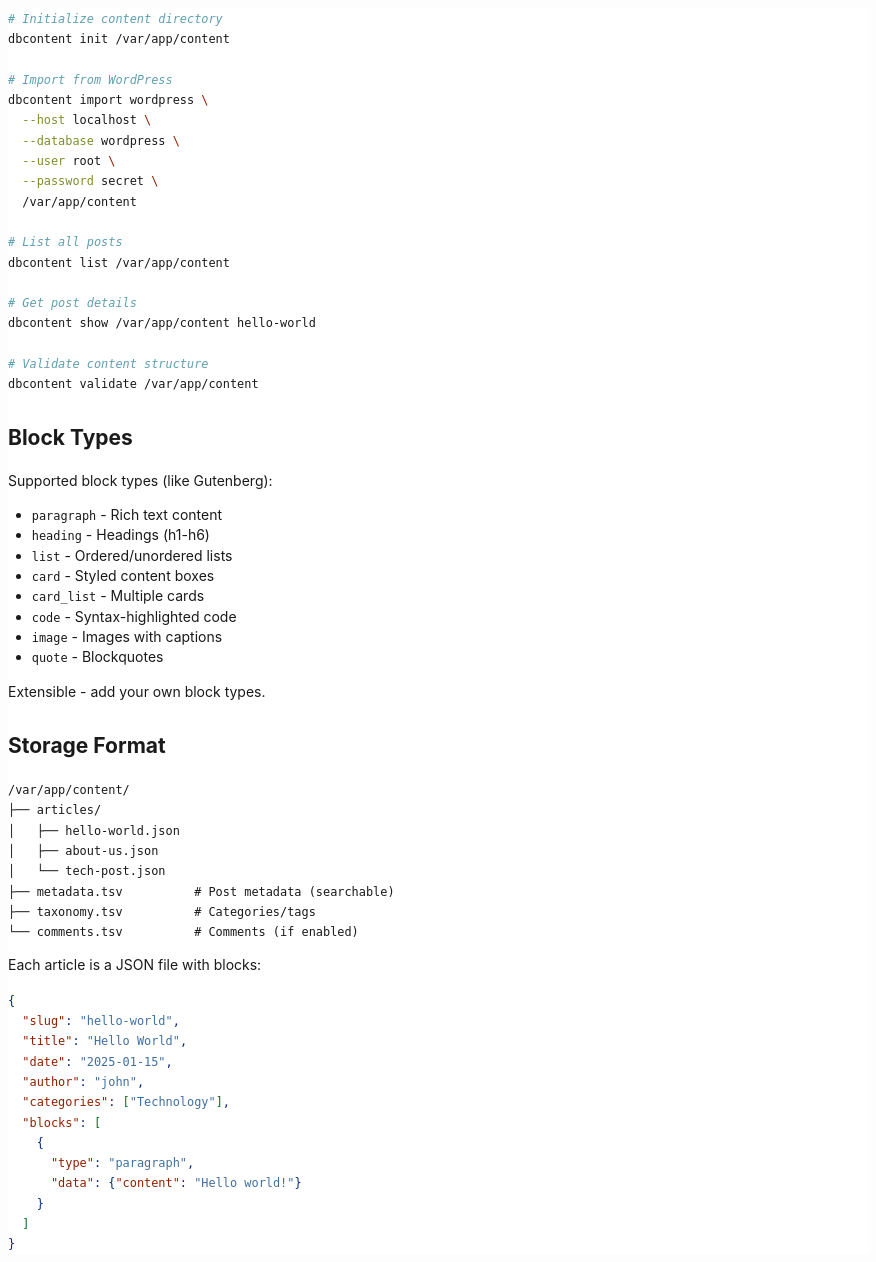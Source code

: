 ```bash
# Initialize content directory
dbcontent init /var/app/content

# Import from WordPress
dbcontent import wordpress \
  --host localhost \
  --database wordpress \
  --user root \
  --password secret \
  /var/app/content

# List all posts
dbcontent list /var/app/content

# Get post details
dbcontent show /var/app/content hello-world

# Validate content structure
dbcontent validate /var/app/content
```

## Block Types

Supported block types (like Gutenberg):

- `paragraph` - Rich text content
- `heading` - Headings (h1-h6)
- `list` - Ordered/unordered lists
- `card` - Styled content boxes
- `card_list` - Multiple cards
- `code` - Syntax-highlighted code
- `image` - Images with captions
- `quote` - Blockquotes

Extensible - add your own block types.

## Storage Format

```
/var/app/content/
├── articles/
│   ├── hello-world.json
│   ├── about-us.json
│   └── tech-post.json
├── metadata.tsv          # Post metadata (searchable)
├── taxonomy.tsv          # Categories/tags
└── comments.tsv          # Comments (if enabled)
```

Each article is a JSON file with blocks:

```json
{
  "slug": "hello-world",
  "title": "Hello World",
  "date": "2025-01-15",
  "author": "john",
  "categories": ["Technology"],
  "blocks": [
    {
      "type": "paragraph",
      "data": {"content": "Hello world!"}
    }
  ]
}
```